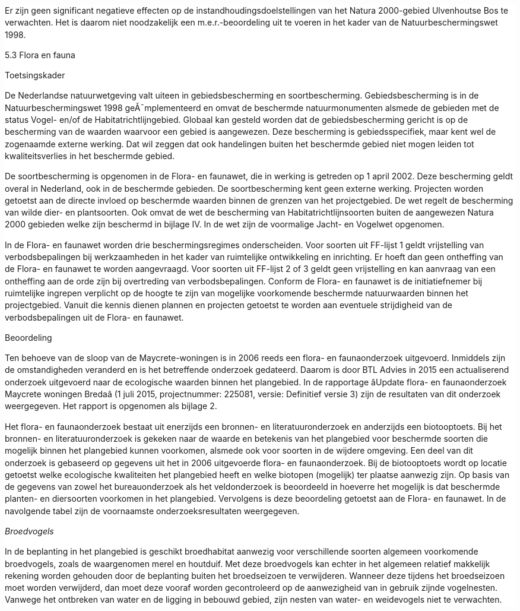 Er zijn geen significant negatieve effecten op de instandhoudingsdoelstellingen van het Natura 2000\-gebied Ulvenhoutse Bos te verwachten. Het is daarom niet noodzakelijk een m.e.r.\-beoordeling uit te voeren in het kader van de Natuurbeschermingswet 1998\.

5\.3 Flora en fauna

Toetsingskader

De Nederlandse natuurwetgeving valt uiteen in gebiedsbescherming en soortbescherming. Gebiedsbescherming is in de Natuurbeschermingswet 1998 geÃ¯mplementeerd en omvat de beschermde natuurmonumenten alsmede de gebieden met de status Vogel\- en/of de Habitatrichtlijngebied. Globaal kan gesteld worden dat de gebiedsbescherming gericht is op de bescherming van de waarden waarvoor een gebied is aangewezen. Deze bescherming is gebiedsspecifiek, maar kent wel de zogenaamde externe werking. Dat wil zeggen dat ook handelingen buiten het beschermde gebied niet mogen leiden tot kwaliteitsverlies in het beschermde gebied.

De soortbescherming is opgenomen in de Flora\- en faunawet, die in werking is getreden op 1 april 2002\. Deze bescherming geldt overal in Nederland, ook in de beschermde gebieden. De soortbescherming kent geen externe werking. Projecten worden getoetst aan de directe invloed op beschermde waarden binnen de grenzen van het projectgebied. De wet regelt de bescherming van wilde dier\- en plantsoorten. Ook omvat de wet de bescherming van Habitatrichtlijnsoorten buiten de aangewezen Natura 2000 gebieden welke zijn beschermd in bijlage IV. In de wet zijn de voormalige Jacht\- en Vogelwet opgenomen.

In de Flora\- en faunawet worden drie beschermingsregimes onderscheiden. Voor soorten uit FF\-lijst 1 geldt vrijstelling van verbodsbepalingen bij werkzaamheden in het kader van ruimtelijke ontwikkeling en inrichting. Er hoeft dan geen ontheffing van de Flora\- en faunawet te worden aangevraagd. Voor soorten uit FF\-lijst 2 of 3 geldt geen vrijstelling en kan aanvraag van een ontheffing aan de orde zijn bij overtreding van verbodsbepalingen. Conform de Flora\- en faunawet is de initiatiefnemer bij ruimtelijke ingrepen verplicht op de hoogte te zijn van mogelijke voorkomende beschermde natuurwaarden binnen het projectgebied. Vanuit die kennis dienen plannen en projecten getoetst te worden aan eventuele strijdigheid van de verbodsbepalingen uit de Flora\- en faunawet.

Beoordeling

Ten behoeve van de sloop van de Maycrete\-woningen is in 2006 reeds een flora\- en faunaonderzoek uitgevoerd. Inmiddels zijn de omstandigheden veranderd en is het betreffende onderzoek gedateerd. Daarom is door BTL Advies in 2015 een actualiserend onderzoek uitgevoerd naar de ecologische waarden binnen het plangebied. In de rapportage âUpdate flora\- en faunaonderzoek Maycrete woningen Bredaâ (1 juli 2015, projectnummer: 225081, versie: Definitief versie 3\) zijn de resultaten van dit onderzoek weergegeven. Het rapport is opgenomen als bijlage 2\.

Het flora\- en faunaonderzoek bestaat uit enerzijds een bronnen\- en literatuuronderzoek en anderzijds een biotooptoets. Bij het bronnen\- en literatuuronderzoek is gekeken naar de waarde en betekenis van het plangebied voor beschermde soorten die mogelijk binnen het plangebied kunnen voorkomen, alsmede ook voor soorten in de wijdere omgeving. Een deel van dit onderzoek is gebaseerd op gegevens uit het in 2006 uitgevoerde flora\- en faunaonderzoek. Bij de biotooptoets wordt op locatie getoetst welke ecologische kwaliteiten het plangebied heeft en welke biotopen (mogelijk) ter plaatse aanwezig zijn. Op basis van de gegevens van zowel het bureauonderzoek als het veldonderzoek is beoordeeld in hoeverre het mogelijk is dat beschermde planten\- en diersoorten voorkomen in het plangebied. Vervolgens is deze beoordeling getoetst aan de Flora\- en faunawet. In de navolgende tabel zijn de voornaamste onderzoeksresultaten weergegeven.

*Broedvogels*

In de beplanting in het plangebied is geschikt broedhabitat aanwezig voor verschillende soorten algemeen voorkomende broedvogels, zoals de waargenomen merel en houtduif. Met deze broedvogels kan echter in het algemeen relatief makkelijk rekening worden gehouden door de beplanting buiten het broedseizoen te verwijderen. Wanneer deze tijdens het broedseizoen moet worden verwijderd, dan moet deze vooraf worden gecontroleerd op de aanwezigheid van in gebruik zijnde vogelnesten. Vanwege het ontbreken van water en de ligging in bebouwd gebied, zijn nesten van water\- en weidevogels niet te verwachten.
